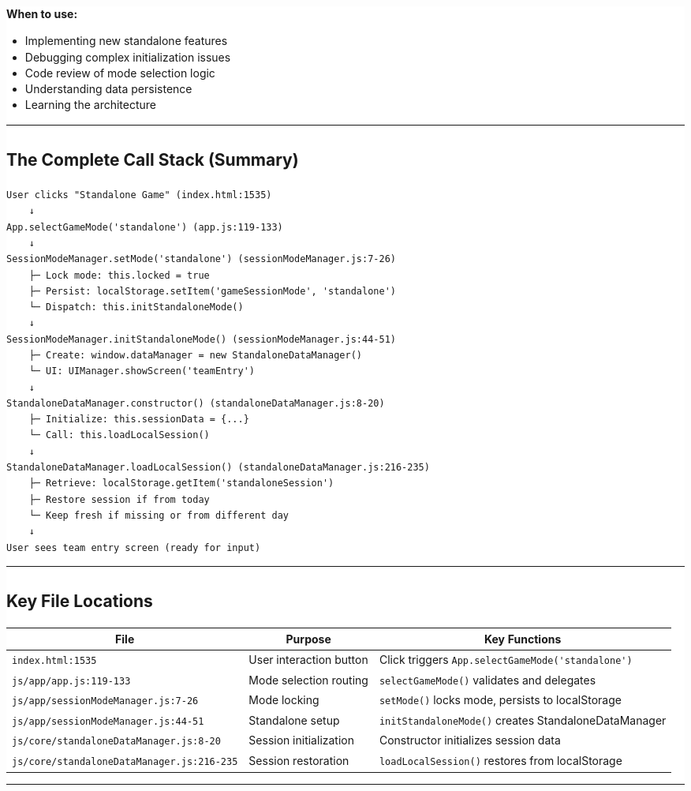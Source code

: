 **When to use:**
- Implementing new standalone features
- Debugging complex initialization issues
- Code review of mode selection logic
- Understanding data persistence
- Learning the architecture

---

## The Complete Call Stack (Summary)

```
User clicks "Standalone Game" (index.html:1535)
    ↓
App.selectGameMode('standalone') (app.js:119-133)
    ↓
SessionModeManager.setMode('standalone') (sessionModeManager.js:7-26)
    ├─ Lock mode: this.locked = true
    ├─ Persist: localStorage.setItem('gameSessionMode', 'standalone')
    └─ Dispatch: this.initStandaloneMode()
    ↓
SessionModeManager.initStandaloneMode() (sessionModeManager.js:44-51)
    ├─ Create: window.dataManager = new StandaloneDataManager()
    └─ UI: UIManager.showScreen('teamEntry')
    ↓
StandaloneDataManager.constructor() (standaloneDataManager.js:8-20)
    ├─ Initialize: this.sessionData = {...}
    └─ Call: this.loadLocalSession()
    ↓
StandaloneDataManager.loadLocalSession() (standaloneDataManager.js:216-235)
    ├─ Retrieve: localStorage.getItem('standaloneSession')
    ├─ Restore session if from today
    └─ Keep fresh if missing or from different day
    ↓
User sees team entry screen (ready for input)
```

---

## Key File Locations

| File | Purpose | Key Functions |
|------|---------|---------------|
| `index.html:1535` | User interaction button | Click triggers `App.selectGameMode('standalone')` |
| `js/app/app.js:119-133` | Mode selection routing | `selectGameMode()` validates and delegates |
| `js/app/sessionModeManager.js:7-26` | Mode locking | `setMode()` locks mode, persists to localStorage |
| `js/app/sessionModeManager.js:44-51` | Standalone setup | `initStandaloneMode()` creates StandaloneDataManager |
| `js/core/standaloneDataManager.js:8-20` | Session initialization | Constructor initializes session data |
| `js/core/standaloneDataManager.js:216-235` | Session restoration | `loadLocalSession()` restores from localStorage |

---